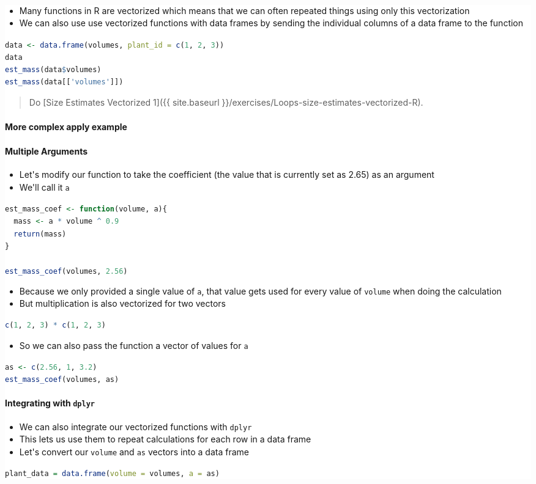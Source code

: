 * Many functions in R are vectorized which means that we can often repeated things using only this vectorization
* We can also use use vectorized functions with data frames by sending the individual columns of a data frame to the function

```r
data <- data.frame(volumes, plant_id = c(1, 2, 3))
data
est_mass(data$volumes)
est_mass(data[['volumes']])
```

> Do [Size Estimates Vectorized 1]({{ site.baseurl }}/exercises/Loops-size-estimates-vectorized-R).

#### More complex apply example

```r

```

#### Multiple Arguments

* Let's modify our function to take the coefficient (the value that is currently set as 2.65) as an argument
* We'll call it `a`

```r
est_mass_coef <- function(volume, a){
  mass <- a * volume ^ 0.9
  return(mass)
}

est_mass_coef(volumes, 2.56)
```

* Because we only provided a single value of `a`, that value gets used for every value of `volume` when doing the calculation
* But multiplication is also vectorized for two vectors

```r
c(1, 2, 3) * c(1, 2, 3)
```

* So we can also pass the function a vector of values for `a`

```r
as <- c(2.56, 1, 3.2)
est_mass_coef(volumes, as)
```

#### Integrating with `dplyr`

* We can also integrate our vectorized functions with `dplyr`
* This lets us use them to repeat calculations for each row in a data frame
* Let's convert our `volume` and `as` vectors into a data frame

```r
plant_data = data.frame(volume = volumes, a = as)
```
